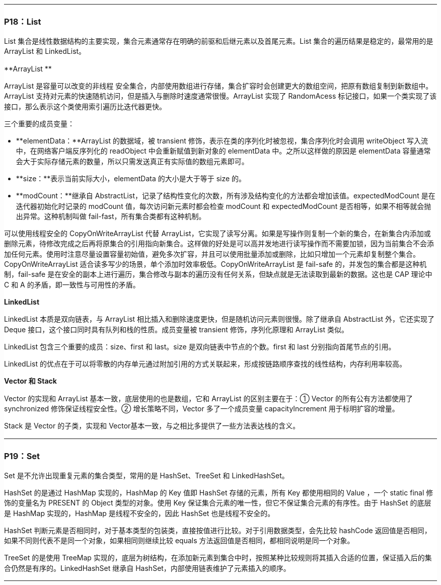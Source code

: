 ----

### P18：List 

List 集合是线性数据结构的主要实现，集合元素通常存在明确的前驱和后继元素以及首尾元素。List 集合的遍历结果是稳定的，最常用的是 ArrayList 和 LinkedList。

**ArrayList **

ArrayList 是容量可以改变的非线程 安全集合，内部使用数组进行存储，集合扩容时会创建更大的数组空间，把原有数组复制到新数组中。ArrayList 支持对元素的快速随机访问，但是插入与删除时速度通常很慢。ArrayList 实现了 RandomAcess 标记接口，如果一个类实现了该接口，那么表示这个类使用索引遍历比迭代器更快。

三个重要的成员变量：

- **elementData：**ArrayList 的数据域，被 transient 修饰，表示在类的序列化时被忽视，集合序列化时会调用 writeObject 写入流中，在网络客户端反序列化的 readObject 中会重新赋值到新对象的 elementData 中。之所以这样做的原因是 elementData 容量通常会大于实际存储元素的数量，所以只需发送真正有实际值的数组元素即可。

- **size：**表示当前实际大小，elementData 的大小是大于等于 size 的。

- **modCount：**继承自 AbstractList，记录了结构性变化的次数，所有涉及结构变化的方法都会增加该值。expectedModCount 是在迭代器初始化时记录的 modCount 值，每次访问新元素时都会检查 modCount 和 expectedModCount 是否相等，如果不相等就会抛出异常。这种机制叫做 fail-fast，所有集合类都有这种机制。

可以使用线程安全的 CopyOnWriteArrayList 代替 ArrayList，它实现了读写分离。如果是写操作则复制一个新的集合，在新集合内添加或删除元素，待修改完成之后再将原集合的引用指向新集合。这样做的好处是可以高并发地进行读写操作而不需要加锁，因为当前集合不会添加任何元素。使用时注意尽量设置容量初始值，避免多次扩容，并且可以使用批量添加或删除，比如只增加一个元素却复制整个集合。CopyOnWriteArrayList 适合读多写少的场景，单个添加时效率极低。CopyOnWriteArrayList  是 fail-safe 的，并发包的集合都是这种机制，fail-safe 是在安全的副本上进行遍历，集合修改与副本的遍历没有任何关系，但缺点就是无法读取到最新的数据。这也是 CAP 理论中 C 和 A 的矛盾，即一致性与可用性的矛盾。

**LinkedList**

LinkedList 本质是双向链表，与 ArrayList 相比插入和删除速度更快，但是随机访问元素则很慢。除了继承自 AbstractList 外，它还实现了 Deque 接口，这个接口同时具有队列和栈的性质。成员变量被 transient 修饰，序列化原理和 ArrayList 类似。

LinkedList 包含三个重要的成员：size、first 和 last。size 是双向链表中节点的个数。first 和 last 分别指向首尾节点的引用。

LinkedList 的优点在于可以将零散的内存单元通过附加引用的方式关联起来，形成按链路顺序查找的线性结构，内存利用率较高。

**Vector 和 Stack**

Vector 的实现和 ArrayList 基本一致，底层使用的也是数组，它和 ArrayList 的区别主要在于：① Vector 的所有公有方法都使用了 synchronized 修饰保证线程安全性。② 增长策略不同，Vector 多了一个成员变量 capacityIncrement 用于标明扩容的增量。

Stack 是 Vector 的子类，实现和 Vector基本一致，与之相比多提供了一些方法表达栈的含义。

---

### **P19：Set**

Set 是不允许出现重复元素的集合类型，常用的是 HashSet、TreeSet 和 LinkedHashSet。

HashSet 的是通过 HashMap 实现的，HashMap 的 Key 值即 HashSet 存储的元素，所有 Key 都使用相同的 Value ，一个 static final 修饰的变量名为 PRESENT 的 Object 类型的对象。使用 Key 保证集合元素的唯一性，但它不保证集合元素的有序性。由于 HashSet 的底层是 HashMap 实现的，HashMap 是线程不安全的，因此 HashSet 也是线程不安全的。

HashSet 判断元素是否相同时，对于基本类型的包装类，直接按值进行比较。对于引用数据类型，会先比较 hashCode 返回值是否相同，如果不同则代表不是同一个对象，如果相同则继续比较 equals 方法返回值是否相同，都相同说明是同一个对象。

TreeSet 的是使用 TreeMap 实现的，底层为树结构，在添加新元素到集合中时，按照某种比较规则将其插入合适的位置，保证插入后的集合仍然是有序的。LinkedHashSet 继承自 HashSet，内部使用链表维护了元素插入的顺序。

----
